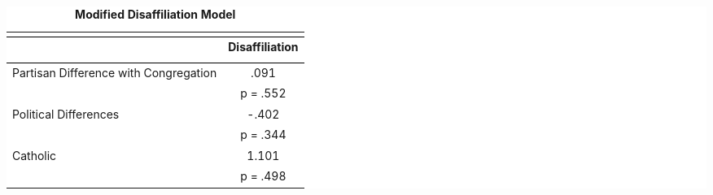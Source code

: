 <table style="text-align:center">
<caption>
<strong>Modified Disaffiliation Model</strong>
</caption>
<tr>
<td colspan="2" style="border-bottom: 1px solid black">
</td>
</tr>
<tr>
<td style="text-align:left">
</td>
<td>
<strong>Disaffiliation</strong>
</td>
</tr>
<tr>
<td colspan="2" style="border-bottom: 1px solid black">
</td>
</tr>
<tr>
<td style="text-align:left">
Partisan Difference with Congregation
</td>
<td>
.091
</td>
</tr>
<tr>
<td style="text-align:left">
</td>
<td>
p = .552
</td>
</tr>
<tr>
<td style="text-align:left">
Political Differences
</td>
<td>
-.402
</td>
</tr>
<tr>
<td style="text-align:left">
</td>
<td>
p = .344
</td>
</tr>
<tr>
<td style="text-align:left">
Catholic
</td>
<td>
1.101
</td>
</tr>
<tr>
<td style="text-align:left">
</td>
<td>
p = .498
</td>
</tr>